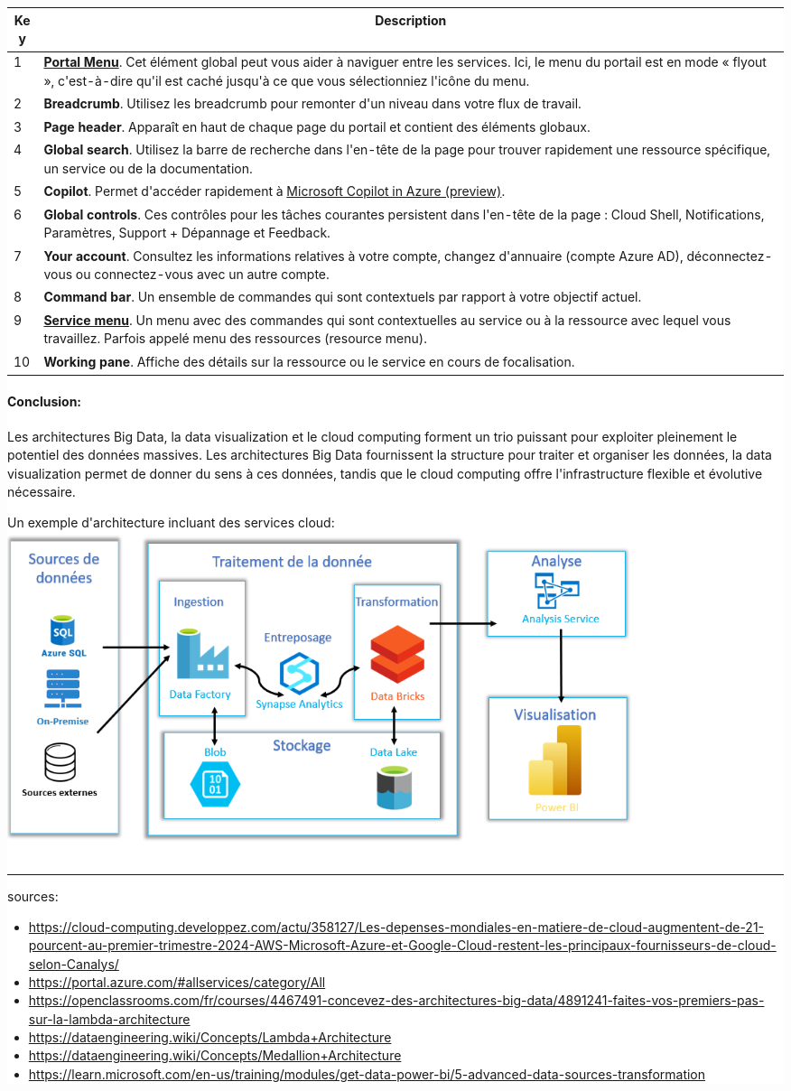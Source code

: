 | Key | Description                                                                                                                                                                                                                                                                                                  |
| --- | ------------------------------------------------------------------------------------------------------------------------------------------------------------------------------------------------------------------------------------------------------------------------------------------------------------ |
| 1   | **[Portal Menu](https://learn.microsoft.com/en-us/azure/azure-portal/azure-portal-overview#portal-menu)**. Cet élément global peut vous aider à naviguer entre les services. Ici, le menu du portail est en mode « flyout », c'est-à-dire qu'il est caché jusqu'à ce que vous sélectionniez l'icône du menu. |
| 2   | **Breadcrumb**. Utilisez les breadcrumb pour remonter d'un niveau dans votre flux de travail.                                                                                                                                                                                                                |
| 3   | **Page header**. Apparaît en haut de chaque page du portail et contient des éléments globaux.                                                                                                                                                                                                                |
| 4   | **Global search**. Utilisez la barre de recherche dans l'en-tête de la page pour trouver rapidement une ressource spécifique, un service ou de la documentation.                                                                                                                                             |
| 5   | **Copilot**. Permet d'accéder rapidement à [Microsoft Copilot in Azure (preview)](https://learn.microsoft.com/en-us/azure/copilot/).                                                                                                                                                                         |
| 6   | **Global controls**. Ces contrôles pour les tâches courantes persistent dans l'en-tête de la page : Cloud Shell, Notifications, Paramètres, Support + Dépannage et Feedback.                                                                                                                                 |
| 7   | **Your account**. Consultez les informations relatives à votre compte, changez d'annuaire (compte Azure AD), déconnectez-vous ou connectez-vous avec un autre compte.                                                                                                                                        |
| 8   | **Command bar**. Un ensemble de commandes qui sont contextuels par rapport à votre objectif actuel.                                                                                                                                                                                                          |
| 9   | **[Service menu](https://learn.microsoft.com/en-us/azure/azure-portal/azure-portal-overview#service-menu)**. Un menu avec des commandes qui sont contextuelles au service ou à la ressource avec lequel vous travaillez. Parfois appelé menu des ressources (resource menu).                                 |
| 10  | **Working pane**. Affiche des détails sur la ressource ou le service en cours de focalisation.                                                                                                                                                                                                               |


#### Conclusion: 
Les architectures Big Data, la data visualization et le cloud computing forment un trio puissant pour exploiter pleinement le potentiel des données massives. Les architectures Big Data fournissent la structure pour traiter et organiser les données, la data visualization permet de donner du sens à ces données, tandis que le cloud computing offre l'infrastructure flexible et évolutive nécessaire. 

Un exemple d'architecture incluant des services cloud:
![alt text](img/cours4/azure_3.PNG)


---
sources: 
- https://cloud-computing.developpez.com/actu/358127/Les-depenses-mondiales-en-matiere-de-cloud-augmentent-de-21-pourcent-au-premier-trimestre-2024-AWS-Microsoft-Azure-et-Google-Cloud-restent-les-principaux-fournisseurs-de-cloud-selon-Canalys/
- https://portal.azure.com/#allservices/category/All
- https://openclassrooms.com/fr/courses/4467491-concevez-des-architectures-big-data/4891241-faites-vos-premiers-pas-sur-la-lambda-architecture
- https://dataengineering.wiki/Concepts/Lambda+Architecture
- https://dataengineering.wiki/Concepts/Medallion+Architecture
- https://learn.microsoft.com/en-us/training/modules/get-data-power-bi/5-advanced-data-sources-transformation 

